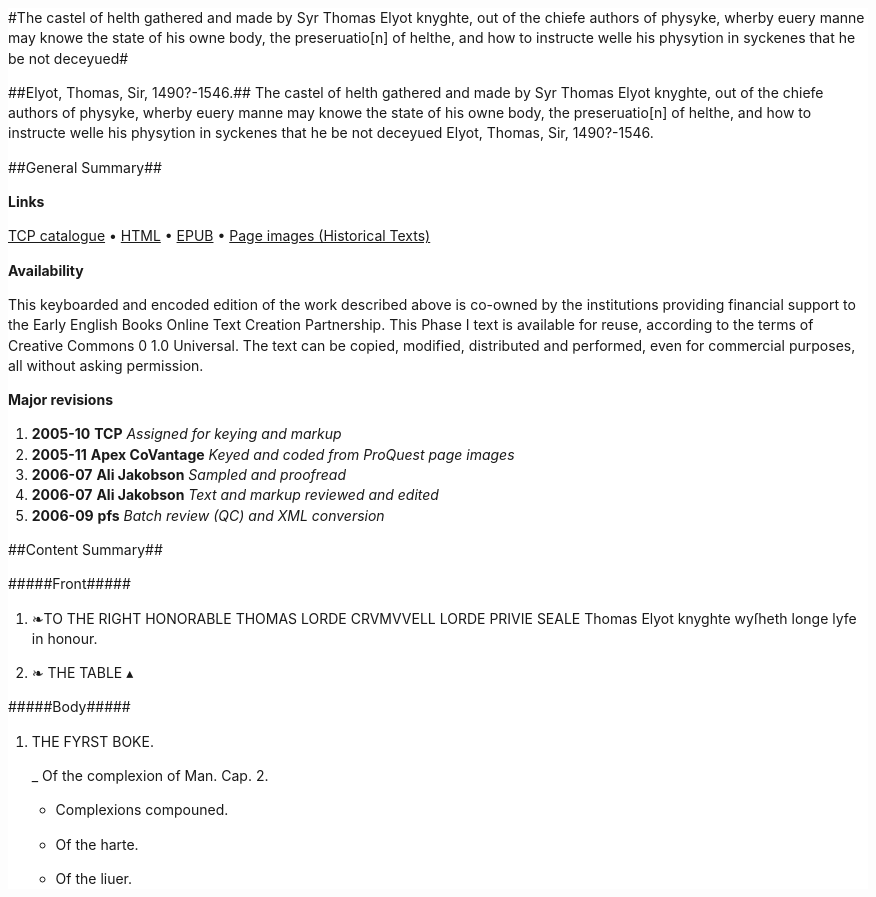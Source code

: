 #The castel of helth gathered and made by Syr Thomas Elyot knyghte, out of the chiefe authors of physyke, wherby euery manne may knowe the state of his owne body, the preseruatio[n] of helthe, and how to instructe welle his physytion in syckenes that he be not deceyued#

##Elyot, Thomas, Sir, 1490?-1546.##
The castel of helth gathered and made by Syr Thomas Elyot knyghte, out of the chiefe authors of physyke, wherby euery manne may knowe the state of his owne body, the preseruatio[n] of helthe, and how to instructe welle his physytion in syckenes that he be not deceyued
Elyot, Thomas, Sir, 1490?-1546.

##General Summary##

**Links**

[TCP catalogue](http://www.ota.ox.ac.uk/tcp/)  • 
[HTML](http://tei.it.ox.ac.uk/tcp/Texts-HTML/free/A69/A69278.html)  • 
[EPUB](http://tei.it.ox.ac.uk/tcp/Texts-EPUB/free/A69/A69278.epub) • 
[Page images (Historical Texts)](https://data.historicaltexts.jisc.ac.uk/view?pubId=eebo-99844811e&pageId=eebo-99844811e-9656-1)

**Availability**

This keyboarded and encoded edition of the
	       work described above is co-owned by the institutions
	       providing financial support to the Early English Books
	       Online Text Creation Partnership. This Phase I text is
	       available for reuse, according to the terms of Creative
	       Commons 0 1.0 Universal. The text can be copied,
	       modified, distributed and performed, even for
	       commercial purposes, all without asking permission.

**Major revisions**

1. __2005-10__ __TCP__ *Assigned for keying and markup*
1. __2005-11__ __Apex CoVantage__ *Keyed and coded from ProQuest page images*
1. __2006-07__ __Ali Jakobson__ *Sampled and proofread*
1. __2006-07__ __Ali Jakobson__ *Text and markup reviewed and edited*
1. __2006-09__ __pfs__ *Batch review (QC) and XML conversion*

##Content Summary##

#####Front#####

1. ❧TO THE RIGHT HONORABLE THOMAS LORDE CRVMVVELL LORDE PRIVIE SEALE Thomas Elyot knyghte wyſheth longe lyfe in honour.

1. ❧ THE TABLE ▴

#####Body#####

1. THE FYRST BOKE.

    _ Of the complexion of Man. Cap. 2.

      * Complexions compouned.

      * Of the harte.

      * Of the liuer.
